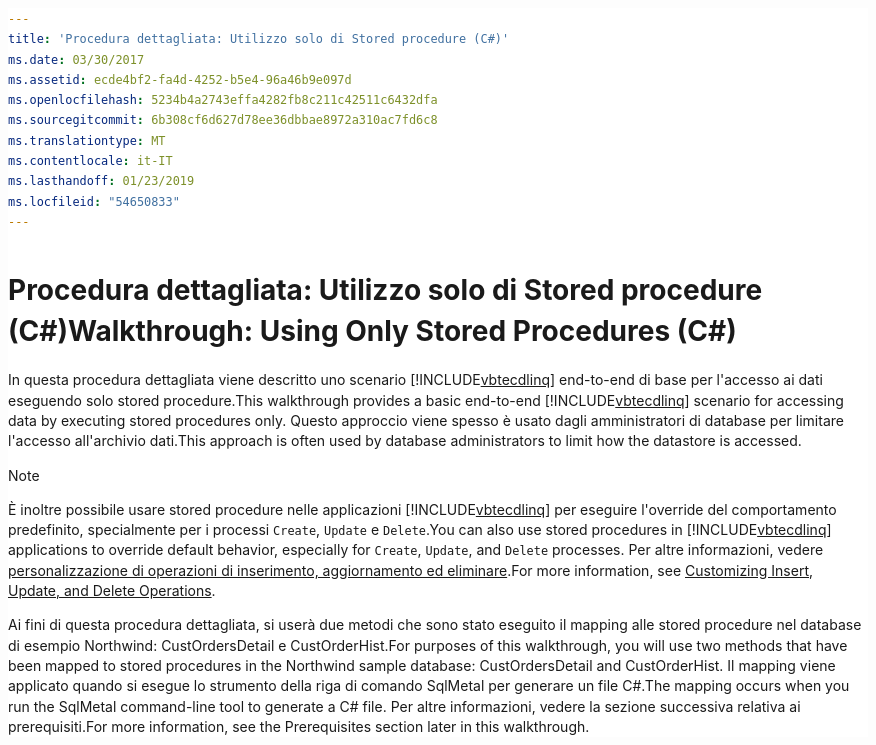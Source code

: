 ```yaml
---
title: 'Procedura dettagliata: Utilizzo solo di Stored procedure (C#)'
ms.date: 03/30/2017
ms.assetid: ecde4bf2-fa4d-4252-b5e4-96a46b9e097d
ms.openlocfilehash: 5234b4a2743effa4282fb8c211c42511c6432dfa
ms.sourcegitcommit: 6b308cf6d627d78ee36dbbae8972a310ac7fd6c8
ms.translationtype: MT
ms.contentlocale: it-IT
ms.lasthandoff: 01/23/2019
ms.locfileid: "54650833"
---
```

# <a name="walkthrough-using-only-stored-procedures-c"></a><span data-ttu-id="d56c6-102">Procedura dettagliata: Utilizzo solo di Stored procedure (C#)</span><span class="sxs-lookup"><span data-stu-id="d56c6-102">Walkthrough: Using Only Stored Procedures (C#)</span></span>
<span data-ttu-id="d56c6-103">In questa procedura dettagliata viene descritto uno scenario [!INCLUDE[vbtecdlinq](../../../../../../includes/vbtecdlinq-md.md)] end-to-end di base per l'accesso ai dati eseguendo solo stored procedure.</span><span class="sxs-lookup"><span data-stu-id="d56c6-103">This walkthrough provides a basic end-to-end [!INCLUDE[vbtecdlinq](../../../../../../includes/vbtecdlinq-md.md)] scenario for accessing data by executing stored procedures only.</span></span> <span data-ttu-id="d56c6-104">Questo approccio viene spesso è usato dagli amministratori di database per limitare l'accesso all'archivio dati.</span><span class="sxs-lookup"><span data-stu-id="d56c6-104">This approach is often used by database administrators to limit how the datastore is accessed.</span></span>  
  
> [!NOTE]
>  <span data-ttu-id="d56c6-105">È inoltre possibile usare stored procedure nelle applicazioni [!INCLUDE[vbtecdlinq](../../../../../../includes/vbtecdlinq-md.md)] per eseguire l'override del comportamento predefinito, specialmente per i processi `Create`, `Update` e `Delete`.</span><span class="sxs-lookup"><span data-stu-id="d56c6-105">You can also use stored procedures in [!INCLUDE[vbtecdlinq](../../../../../../includes/vbtecdlinq-md.md)] applications to override default behavior, especially for `Create`, `Update`, and `Delete` processes.</span></span> <span data-ttu-id="d56c6-106">Per altre informazioni, vedere [personalizzazione di operazioni di inserimento, aggiornamento ed eliminare](../../../../../../docs/framework/data/adonet/sql/linq/customizing-insert-update-and-delete-operations.md).</span><span class="sxs-lookup"><span data-stu-id="d56c6-106">For more information, see [Customizing Insert, Update, and Delete Operations](../../../../../../docs/framework/data/adonet/sql/linq/customizing-insert-update-and-delete-operations.md).</span></span>  
  
 <span data-ttu-id="d56c6-107">Ai fini di questa procedura dettagliata, si userà due metodi che sono stato eseguito il mapping alle stored procedure nel database di esempio Northwind: CustOrdersDetail e CustOrderHist.</span><span class="sxs-lookup"><span data-stu-id="d56c6-107">For purposes of this walkthrough, you will use two methods that have been mapped to stored procedures in the Northwind sample database: CustOrdersDetail and CustOrderHist.</span></span> <span data-ttu-id="d56c6-108">Il mapping viene applicato quando si esegue lo strumento della riga di comando SqlMetal per generare un file C#.</span><span class="sxs-lookup"><span data-stu-id="d56c6-108">The mapping occurs when you run the SqlMetal command-line tool to generate a C# file.</span></span> <span data-ttu-id="d56c6-109">Per altre informazioni, vedere la sezione successiva relativa ai prerequisiti.</span><span class="sxs-lookup"><span data-stu-id="d56c6-109">For more information, see the Prerequisites section later in this walkthrough.</span></span>  
  